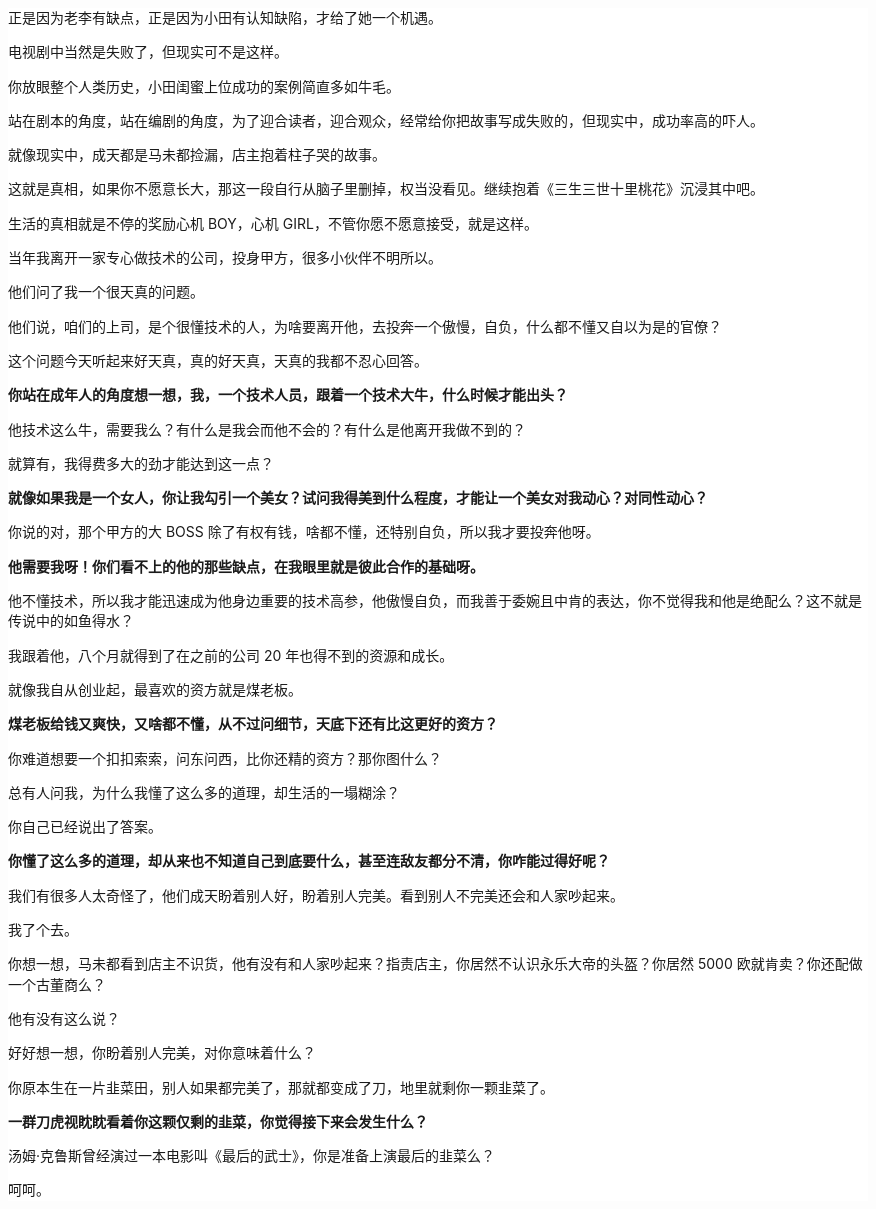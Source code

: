 正是因为老李有缺点，正是因为小田有认知缺陷，才给了她一个机遇。

电视剧中当然是失败了，但现实可不是这样。

你放眼整个人类历史，小田闺蜜上位成功的案例简直多如牛毛。

站在剧本的角度，站在编剧的角度，为了迎合读者，迎合观众，经常给你把故事写成失败的，但现实中，成功率高的吓人。

就像现实中，成天都是马未都捡漏，店主抱着柱子哭的故事。

这就是真相，如果你不愿意长大，那这一段自行从脑子里删掉，权当没看见。继续抱着《三生三世十里桃花》沉浸其中吧。

生活的真相就是不停的奖励心机 BOY，心机 GIRL，不管你愿不愿意接受，就是这样。

当年我离开一家专心做技术的公司，投身甲方，很多小伙伴不明所以。

他们问了我一个很天真的问题。

他们说，咱们的上司，是个很懂技术的人，为啥要离开他，去投奔一个傲慢，自负，什么都不懂又自以为是的官僚？

这个问题今天听起来好天真，真的好天真，天真的我都不忍心回答。

**你站在成年人的角度想一想，我，一个技术人员，跟着一个技术大牛，什么时候才能出头？**

他技术这么牛，需要我么？有什么是我会而他不会的？有什么是他离开我做不到的？

就算有，我得费多大的劲才能达到这一点？

**就像如果我是一个女人，你让我勾引一个美女？试问我得美到什么程度，才能让一个美女对我动心？对同性动心？**

你说的对，那个甲方的大 BOSS 除了有权有钱，啥都不懂，还特别自负，所以我才要投奔他呀。

**他需要我呀！你们看不上的他的那些缺点，在我眼里就是彼此合作的基础呀。**

他不懂技术，所以我才能迅速成为他身边重要的技术高参，他傲慢自负，而我善于委婉且中肯的表达，你不觉得我和他是绝配么？这不就是传说中的如鱼得水？

我跟着他，八个月就得到了在之前的公司 20 年也得不到的资源和成长。

就像我自从创业起，最喜欢的资方就是煤老板。

**煤老板给钱又爽快，又啥都不懂，从不过问细节，天底下还有比这更好的资方？**

你难道想要一个扣扣索索，问东问西，比你还精的资方？那你图什么？

总有人问我，为什么我懂了这么多的道理，却生活的一塌糊涂？

你自己已经说出了答案。

**你懂了这么多的道理，却从来也不知道自己到底要什么，甚至连敌友都分不清，你咋能过得好呢？**

我们有很多人太奇怪了，他们成天盼着别人好，盼着别人完美。看到别人不完美还会和人家吵起来。

我了个去。

你想一想，马未都看到店主不识货，他有没有和人家吵起来？指责店主，你居然不认识永乐大帝的头盔？你居然 5000 欧就肯卖？你还配做一个古董商么？

他有没有这么说？

好好想一想，你盼着别人完美，对你意味着什么？

你原本生在一片韭菜田，别人如果都完美了，那就都变成了刀，地里就剩你一颗韭菜了。

**一群刀虎视眈眈看着你这颗仅剩的韭菜，你觉得接下来会发生什么？**

汤姆·克鲁斯曾经演过一本电影叫《最后的武士》，你是准备上演最后的韭菜么？

呵呵。